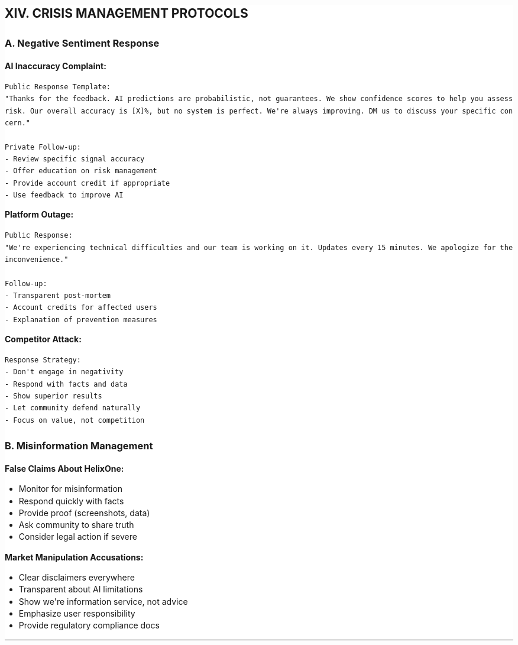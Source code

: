 
## XIV. CRISIS MANAGEMENT PROTOCOLS

### A. Negative Sentiment Response

**AI Inaccuracy Complaint:**
```
Public Response Template:
"Thanks for the feedback. AI predictions are probabilistic, not guarantees. We show confidence scores to help you assess risk. Our overall accuracy is [X]%, but no system is perfect. We're always improving. DM us to discuss your specific concern."

Private Follow-up:
- Review specific signal accuracy
- Offer education on risk management
- Provide account credit if appropriate
- Use feedback to improve AI
```

**Platform Outage:**
```
Public Response:
"We're experiencing technical difficulties and our team is working on it. Updates every 15 minutes. We apologize for the inconvenience."

Follow-up:
- Transparent post-mortem
- Account credits for affected users
- Explanation of prevention measures
```

**Competitor Attack:**
```
Response Strategy:
- Don't engage in negativity
- Respond with facts and data
- Show superior results
- Let community defend naturally
- Focus on value, not competition
```

### B. Misinformation Management

**False Claims About HelixOne:**
- Monitor for misinformation
- Respond quickly with facts
- Provide proof (screenshots, data)
- Ask community to share truth
- Consider legal action if severe

**Market Manipulation Accusations:**
- Clear disclaimers everywhere
- Transparent about AI limitations
- Show we're information service, not advice
- Emphasize user responsibility
- Provide regulatory compliance docs

---